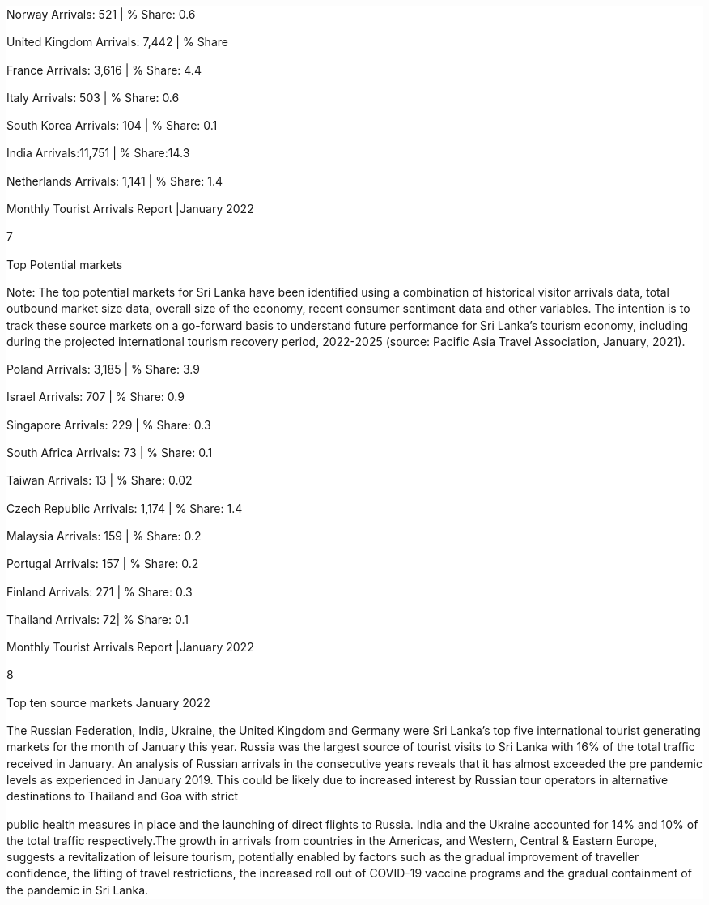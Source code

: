 Norway Arrivals: 521 | % Share: 0.6

United Kingdom Arrivals: 7,442 | % Share

France Arrivals: 3,616 | % Share: 4.4

Italy Arrivals: 503 | % Share: 0.6

South Korea Arrivals: 104 | % Share: 0.1

India Arrivals:11,751 | % Share:14.3

Netherlands Arrivals: 1,141 | % Share: 1.4

Monthly Tourist Arrivals Report |January 2022

7

Top Potential markets

Note: The top potential markets for Sri Lanka have been identified using a combination of historical visitor arrivals data, total outbound market size data, overall size of the economy, recent consumer sentiment data and other variables. The intention is to track these source markets on a go-forward basis to understand future performance for Sri Lanka’s tourism economy, including during the projected international tourism recovery period, 2022-2025 (source: Pacific Asia Travel Association, January, 2021).

Poland Arrivals: 3,185 | % Share: 3.9

Israel Arrivals: 707 | % Share: 0.9

Singapore Arrivals: 229 | % Share: 0.3

South Africa Arrivals: 73 | % Share: 0.1

Taiwan Arrivals: 13 | % Share: 0.02

Czech Republic Arrivals: 1,174 | % Share: 1.4

Malaysia Arrivals: 159 | % Share: 0.2

Portugal Arrivals: 157 | % Share: 0.2

Finland Arrivals: 271 | % Share: 0.3

Thailand Arrivals: 72| % Share: 0.1

Monthly Tourist Arrivals Report |January 2022

8

Top ten source markets January 2022

The Russian Federation, India, Ukraine, the United Kingdom and Germany were Sri Lanka’s top five international tourist generating markets for the month of January this year. Russia was the largest source of tourist visits to Sri Lanka with 16% of the total traffic received in January. An analysis of Russian arrivals in the consecutive years reveals that it has almost exceeded the pre pandemic levels as experienced in January 2019. This could be likely due to increased interest by Russian tour operators in alternative destinations to Thailand and Goa with strict

public health measures in place and the launching of direct flights to Russia. India and the Ukraine accounted for 14% and 10% of the total traffic respectively.The growth in arrivals from countries in the Americas, and Western, Central & Eastern Europe, suggests a revitalization of leisure tourism, potentially enabled by factors such as the gradual improvement of traveller confidence, the lifting of travel restrictions, the increased roll out of COVID-19 vaccine programs and the gradual containment of the pandemic in Sri Lanka.
